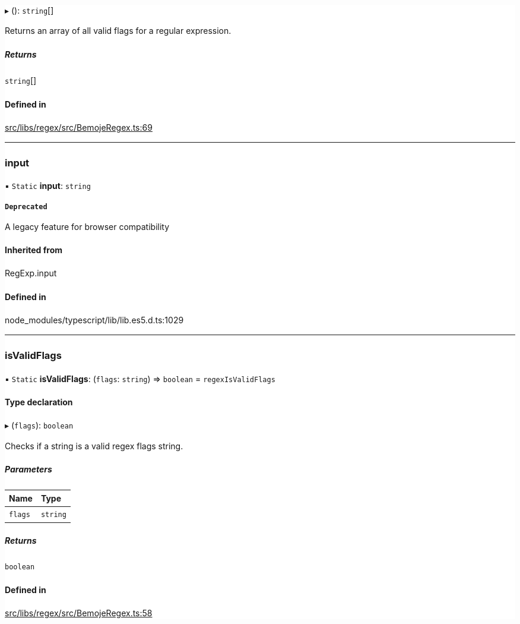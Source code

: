 ▸ (): `string`[]

Returns an array of all valid flags for a regular expression.

##### Returns

`string`[]

#### Defined in

[src/libs/regex/src/BemojeRegex.ts:69](https://github.com/bemoje/bemoje-node-util/blob/8a90c26/src/libs/regex/src/BemojeRegex.ts#L69)

___

### input

▪ `Static` **input**: `string`

**`Deprecated`**

A legacy feature for browser compatibility

#### Inherited from

RegExp.input

#### Defined in

node_modules/typescript/lib/lib.es5.d.ts:1029

___

### isValidFlags

▪ `Static` **isValidFlags**: (`flags`: `string`) => `boolean` = `regexIsValidFlags`

#### Type declaration

▸ (`flags`): `boolean`

Checks if a string is a valid regex flags string.

##### Parameters

| Name | Type |
| :------ | :------ |
| `flags` | `string` |

##### Returns

`boolean`

#### Defined in

[src/libs/regex/src/BemojeRegex.ts:58](https://github.com/bemoje/bemoje-node-util/blob/8a90c26/src/libs/regex/src/BemojeRegex.ts#L58)
